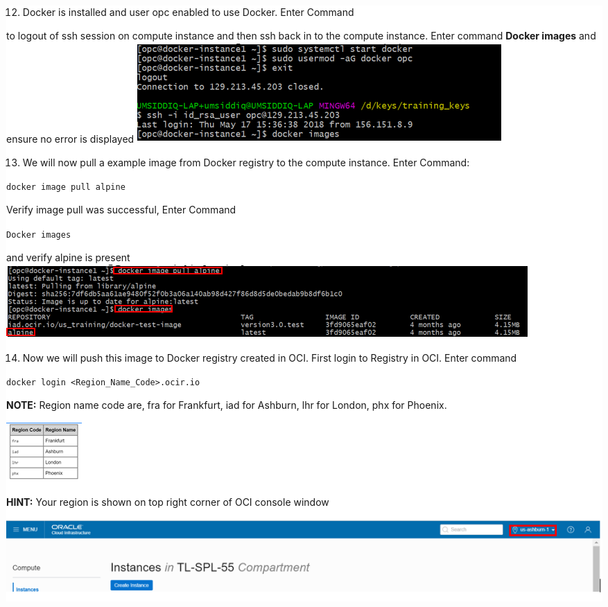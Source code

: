 12. Docker is installed and user opc enabled to use Docker. Enter Command 
```Exit
```
to logout of ssh session on compute instance and then ssh back in to the compute instance. Enter command **Docker images** and ensure no error is displayed
![]( img/OCIR_HOL0023.PNG)

13. We will now pull a example image from Docker registry  to the compute instance. Enter Command:
```
docker image pull alpine
``` 
Verify image pull was successful, Enter Command 
```
Docker images
``` 
and verify alpine is present
![]( img/OCIR_HOL0024.PNG)

14. Now we will push this image to Docker registry created in OCI. First login to Registry in OCI. Enter command 
```
docker login <Region_Name_Code>.ocir.io
```
**NOTE:** Region name code are, fra for Frankfurt, iad for Ashburn, lhr for London, phx for Phoenix.

![]( img/OCIR_HOL0025.PNG)

**HINT:** Your region is shown on top right corner of OCI console window

![]( img/OCIR_HOL0026.PNG)
